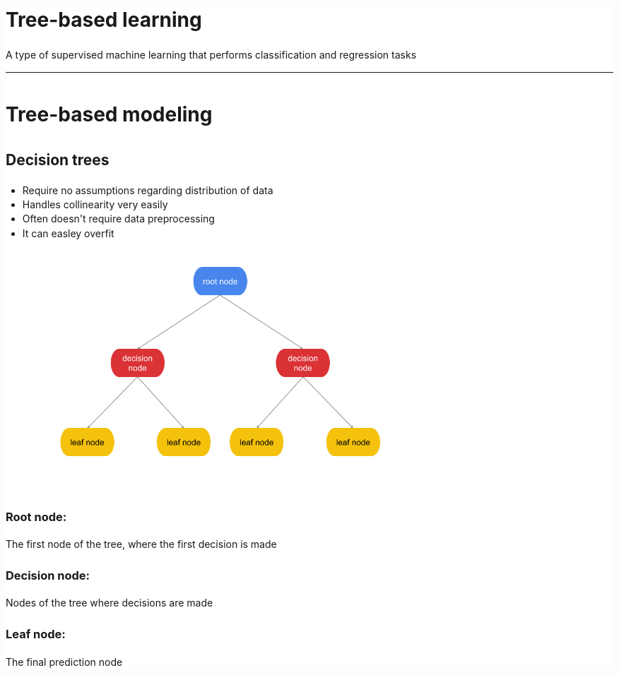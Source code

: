 # Tree-based learning
A type of supervised machine learning that performs classification and regression tasks

---
# Tree-based modeling

## Decision trees
* Require no assumptions regarding distribution of data
* Handles collinearity very easily
* Often doesn't require data preprocessing
* It can easley overfit

<img src="img.png" alt="decision tree" width="600"/>

### Root node:
The first node of the tree, where the first decision is made

### Decision node:
Nodes of the tree where decisions are made

### Leaf node:
The final prediction node
